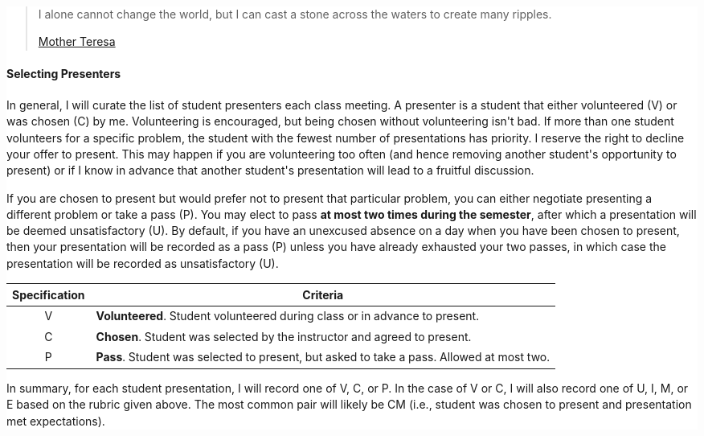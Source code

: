 <blockquote>
<p>I alone cannot change the world, but I can cast a stone across the waters to create many ripples.</p>
<footer><a href="https://en.wikipedia.org/wiki/Mother_Teresa">Mother Teresa</a></footer>
</blockquote>

#### Selecting Presenters

In general, I will curate the list of student presenters each class meeting.  A presenter is a student that either volunteered (V) or was chosen (C) by me. Volunteering is encouraged, but being chosen without volunteering isn't bad. If more than one student volunteers for a specific problem, the student with the fewest number of presentations has priority.  I reserve the right to decline your offer to present. This may happen if you are volunteering too often (and hence removing another student's opportunity to present) or if I know in advance that another student's presentation will lead to a fruitful discussion.

If you are chosen to present but would prefer not to present that particular problem, you can either negotiate presenting a different problem or take a pass (P). You may elect to pass **at most two times during the semester**, after which a presentation will be deemed unsatisfactory (U). By default, if you have an unexcused absence on a day when you have been chosen to present, then your presentation will be recorded as a pass (P) unless you have already exhausted your two passes, in which case the presentation will be recorded as unsatisfactory (U).

<center>
<table class="table table-striped">
	<thead>
	<tr>
		<th style="text-align: center;">Specification</th>
		<th>Criteria</th>
	</tr>
	</thead>
	<tbody>
	<tr>
		<td style="text-align: center;">V</td>
		<td><b>Volunteered</b>. Student volunteered during class or in advance to present.</td>
	</tr>
	<tr>
		<td style="text-align: center;">C</td>
		<td><b>Chosen</b>. Student was selected by the instructor and agreed to present.</td>
	</tr>
	<tr>
		<td style="text-align: center;">P</td>
		<td><b>Pass</b>. Student was selected to present, but asked to take a pass. Allowed at most two.</td>
	</tr>
	</tbody>
</table>
</center>

In summary, for each student presentation, I will record one of V, C, or P. In the case of V or C, I will also record one of U, I, M, or E based on the rubric given above. The most common pair will likely be CM (i.e., student was chosen to present and presentation met expectations).

